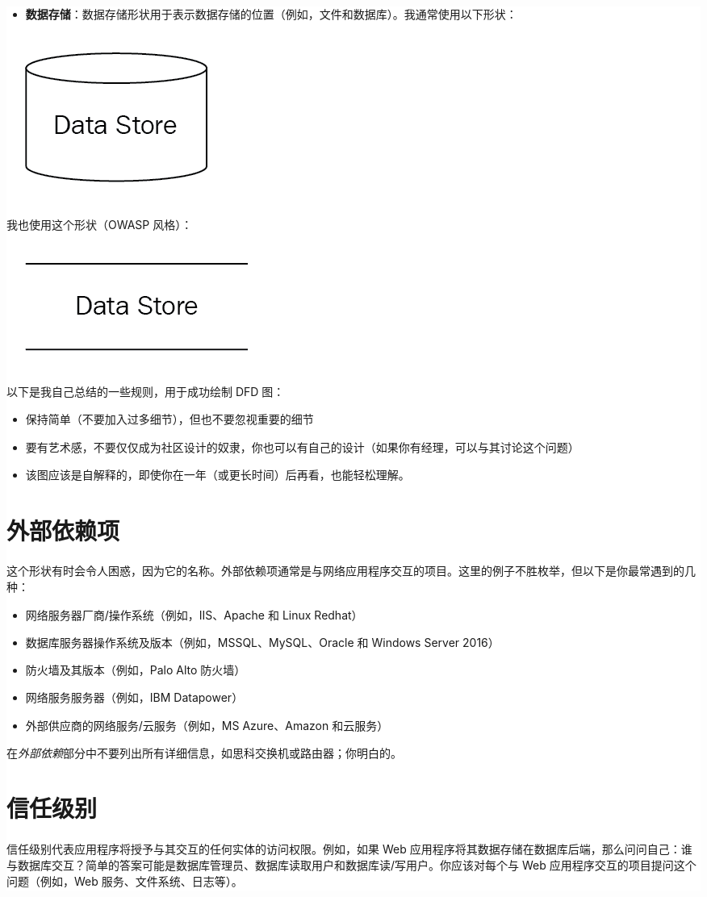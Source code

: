 +   **数据存储**：数据存储形状用于表示数据存储的位置（例如，文件和数据库）。我通常使用以下形状：

![](img/4189d367-7e71-4018-8906-0526fa7432ec.png)

我也使用这个形状（OWASP 风格）：

![](img/4b50aacd-e48a-4cb7-87f3-b23d5e1c4119.png)

以下是我自己总结的一些规则，用于成功绘制 DFD 图：

+   保持简单（不要加入过多细节），但也不要忽视重要的细节

+   要有艺术感，不要仅仅成为社区设计的奴隶，你也可以有自己的设计（如果你有经理，可以与其讨论这个问题）

+   该图应该是自解释的，即使你在一年（或更长时间）后再看，也能轻松理解。

# 外部依赖项

这个形状有时会令人困惑，因为它的名称。外部依赖项通常是与网络应用程序交互的项目。这里的例子不胜枚举，但以下是你最常遇到的几种：

+   网络服务器厂商/操作系统（例如，IIS、Apache 和 Linux Redhat）

+   数据库服务器操作系统及版本（例如，MSSQL、MySQL、Oracle 和 Windows Server 2016）

+   防火墙及其版本（例如，Palo Alto 防火墙）

+   网络服务服务器（例如，IBM Datapower）

+   外部供应商的网络服务/云服务（例如，MS Azure、Amazon 和云服务）

在*外部依赖*部分中不要列出所有详细信息，如思科交换机或路由器；你明白的。

# 信任级别

信任级别代表应用程序将授予与其交互的任何实体的访问权限。例如，如果 Web 应用程序将其数据存储在数据库后端，那么问问自己：谁与数据库交互？简单的答案可能是数据库管理员、数据库读取用户和数据库读/写用户。你应该对每个与 Web 应用程序交互的项目提问这个问题（例如，Web 服务、文件系统、日志等）。

